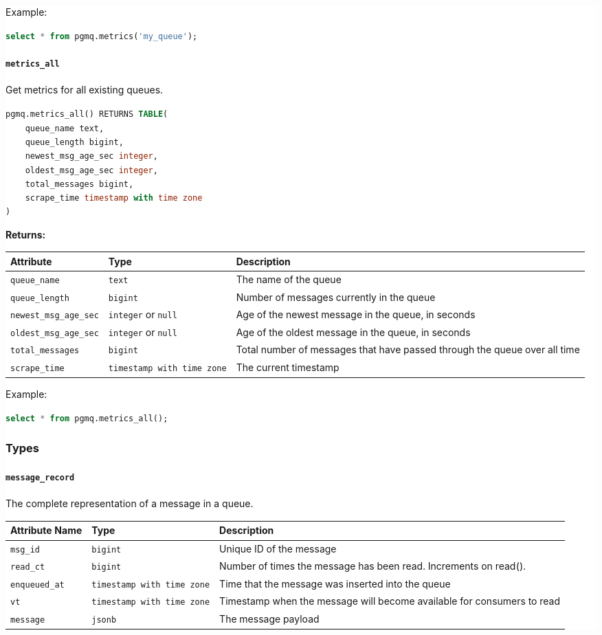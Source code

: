 Example:

```sql
select * from pgmq.metrics('my_queue');
```

#### `metrics_all`

Get metrics for all existing queues.

```sql
pgmq.metrics_all() RETURNS TABLE(
    queue_name text,
    queue_length bigint,
    newest_msg_age_sec integer,
    oldest_msg_age_sec integer,
    total_messages bigint,
    scrape_time timestamp with time zone
)
```

**Returns:**

| Attribute | Type | Description |
| :-- | :-- | :-- |
| `queue_name` | `text` | The name of the queue |
| `queue_length` | `bigint` | Number of messages currently in the queue |
| `newest_msg_age_sec` | `integer` or `null` | Age of the newest message in the queue, in seconds |
| `oldest_msg_age_sec` | `integer` or `null` | Age of the oldest message in the queue, in seconds |
| `total_messages` | `bigint` | Total number of messages that have passed through the queue over all time |
| `scrape_time` | `timestamp with time zone` | The current timestamp |

Example:

```sql
select * from pgmq.metrics_all();
```

### Types

#### `message_record`

The complete representation of a message in a queue.

| Attribute Name | Type | Description |
| :-- | :-- | :-- |
| `msg_id` | `bigint` | Unique ID of the message |
| `read_ct` | `bigint` | Number of times the message has been read. Increments on read(). |
| `enqueued_at` | `timestamp with time zone` | Time that the message was inserted into the queue |
| `vt` | `timestamp with time zone` | Timestamp when the message will become available for consumers to read |
| `message` | `jsonb` | The message payload |
